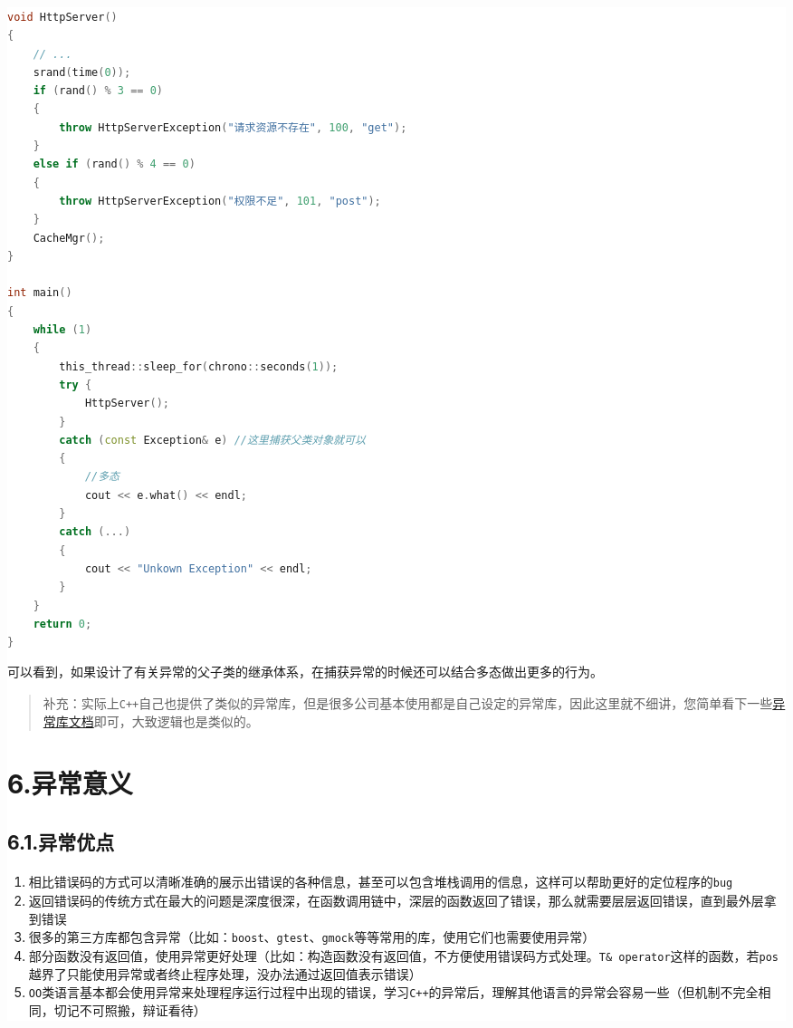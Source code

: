```cpp
void HttpServer()
{
	// ...
	srand(time(0));
	if (rand() % 3 == 0)
	{
		throw HttpServerException("请求资源不存在", 100, "get");
	}
	else if (rand() % 4 == 0)
	{
		throw HttpServerException("权限不足", 101, "post");
	}
	CacheMgr();
}

int main()
{
	while (1)
	{
		this_thread::sleep_for(chrono::seconds(1));
		try {
			HttpServer();
		}
		catch (const Exception& e) //这里捕获父类对象就可以
		{
			//多态
			cout << e.what() << endl;
		}
		catch (...)
		{
			cout << "Unkown Exception" << endl;
		}
	}
	return 0;
}
```

可以看到，如果设计了有关异常的父子类的继承体系，在捕获异常的时候还可以结合多态做出更多的行为。

>   补充：实际上`C++`自己也提供了类似的异常库，但是很多公司基本使用都是自己设定的异常库，因此这里就不细讲，您简单看下一些[异常库文档](https://legacy.cplusplus.com/reference/exception/)即可，大致逻辑也是类似的。

# 6.异常意义

## 6.1.异常优点

1.   相比错误码的方式可以清晰准确的展示出错误的各种信息，甚至可以包含堆栈调用的信息，这样可以帮助更好的定位程序的`bug`
2.   返回错误码的传统方式在最大的问题是深度很深，在函数调用链中，深层的函数返回了错误，那么就需要层层返回错误，直到最外层拿到错误
3.   很多的第三方库都包含异常（比如：`boost`、`gtest`、`gmock`等等常用的库，使用它们也需要使用异常）
4.   部分函数没有返回值，使用异常更好处理（比如：构造函数没有返回值，不方便使用错误码方式处理。`T& operator`这样的函数，若`pos`越界了只能使用异常或者终止程序处理，没办法通过返回值表示错误）
5.   `OO`类语言基本都会使用异常来处理程序运行过程中出现的错误，学习`C++`的异常后，理解其他语言的异常会容易一些（但机制不完全相同，切记不可照搬，辩证看待）
